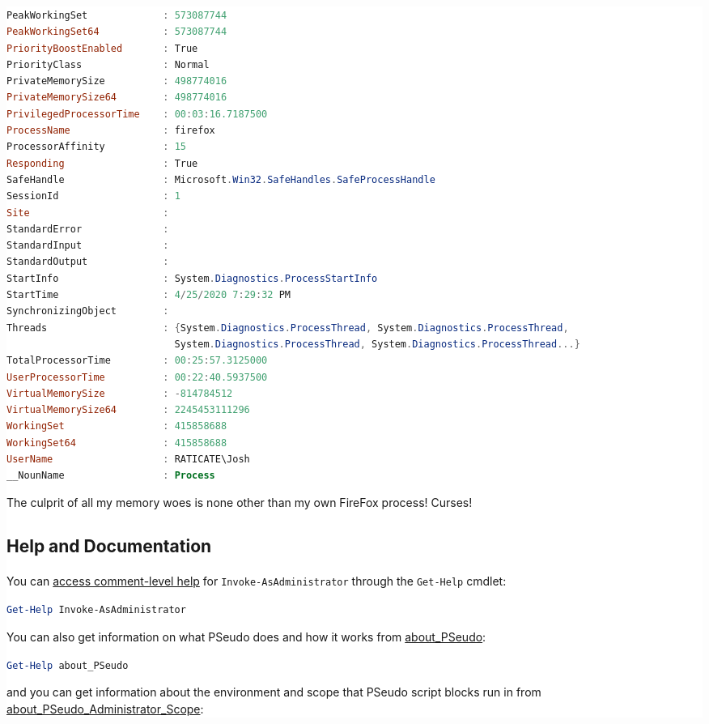 ```powershell
PeakWorkingSet             : 573087744
PeakWorkingSet64           : 573087744
PriorityBoostEnabled       : True
PriorityClass              : Normal
PrivateMemorySize          : 498774016
PrivateMemorySize64        : 498774016
PrivilegedProcessorTime    : 00:03:16.7187500
ProcessName                : firefox
ProcessorAffinity          : 15
Responding                 : True
SafeHandle                 : Microsoft.Win32.SafeHandles.SafeProcessHandle
SessionId                  : 1
Site                       :
StandardError              :
StandardInput              :
StandardOutput             :
StartInfo                  : System.Diagnostics.ProcessStartInfo
StartTime                  : 4/25/2020 7:29:32 PM
SynchronizingObject        :
Threads                    : {System.Diagnostics.ProcessThread, System.Diagnostics.ProcessThread,
                             System.Diagnostics.ProcessThread, System.Diagnostics.ProcessThread...}
TotalProcessorTime         : 00:25:57.3125000
UserProcessorTime          : 00:22:40.5937500
VirtualMemorySize          : -814784512
VirtualMemorySize64        : 2245453111296
WorkingSet                 : 415858688
WorkingSet64               : 415858688
UserName                   : RATICATE\Josh
__NounName                 : Process
```

The culprit of all my memory woes is none other than my own FireFox process!
Curses!

## Help and Documentation

You can
[access comment-level help](https://github.com/jfhbrook/PSeudo/blob/master/API.txt)
for `Invoke-AsAdministrator` through the `Get-Help` cmdlet:

```powershell
Get-Help Invoke-AsAdministrator
```

You can also get information on what PSeudo does and how it works from
[about_PSeudo](https://github.com/jfhbrook/PSeudo/blob/master/PSeudo/en-US/about_PSeudo.help.txt):

```powershell
Get-Help about_PSeudo
```

and you can get information about the environment and scope that PSeudo script
blocks run in from
[about_PSeudo_Administrator_Scope](https://github.com/jfhbrook/PSeudo/blob/master/PSeudo/en-US/about_PSeudo_Administrator_Scope.help.txt):

